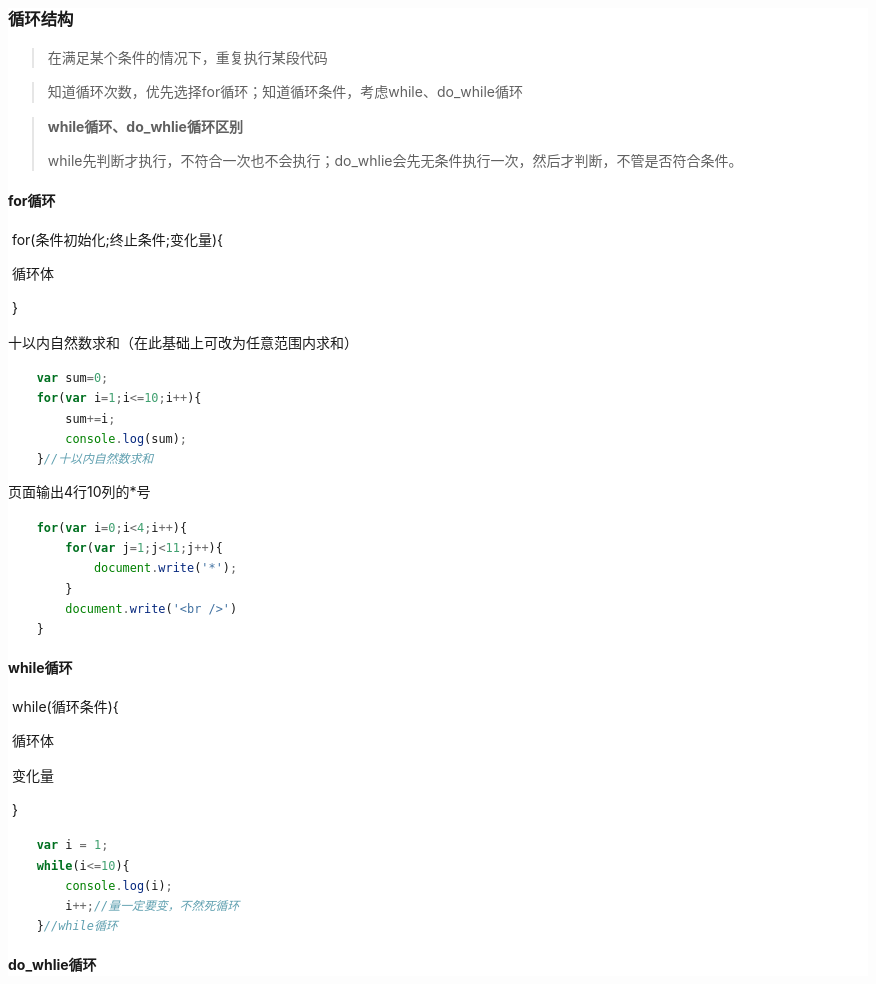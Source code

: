 ### 循环结构

> 在满足某个条件的情况下，重复执行某段代码

> 知道循环次数，优先选择for循环；知道循环条件，考虑while、do_while循环

> **while循环、do_whlie循环区别**
>
> while先判断才执行，不符合一次也不会执行；do_whlie会先无条件执行一次，然后才判断，不管是否符合条件。

#### for循环

​	for(条件初始化;终止条件;变化量){

​		循环体

​	}

十以内自然数求和（在此基础上可改为任意范围内求和）

```javascript
	var sum=0;
	for(var i=1;i<=10;i++){
		sum+=i;
		console.log(sum);
	}//十以内自然数求和
```

页面输出4行10列的*号

```javascript
	for(var i=0;i<4;i++){
		for(var j=1;j<11;j++){
			document.write('*');
		}
		document.write('<br />')
	}
```

#### while循环

​	while(循环条件){

​		循环体

​		变化量

​	}​

```javascript
	var i = 1;
	while(i<=10){
		console.log(i);
		i++;//量一定要变，不然死循环
	}//while循环
```

#### do_whlie循环
